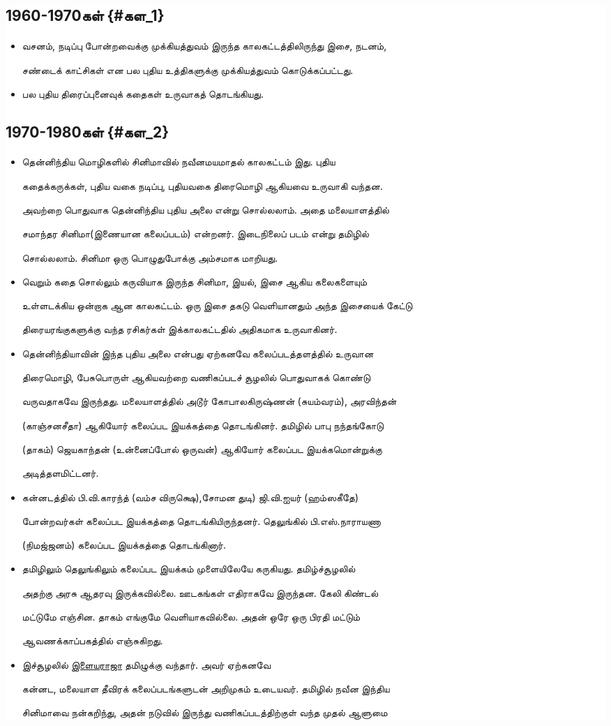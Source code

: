 

## 1960-1970கள் {#கள_1}



-   வசனம், நடிப்பு போன்றவைக்கு முக்கியத்துவம் இருந்த காலகட்டத்திலிருந்து இசை, நடனம்,

    சண்டைக் காட்சிகள் என பல புதிய உத்திகளுக்கு முக்கியத்துவம் கொடுக்கப்பட்டது.

-   பல புதிய திரைப்புனைவுக் கதைகள் உருவாகத் தொடங்கியது.



## 1970-1980கள் {#கள_2}



-   தென்னிந்திய மொழிகளில் சினிமாவில் நவீனமயமாதல் காலகட்டம் இது. புதிய

    கதைக்கருக்கள், புதிய வகை நடிப்பு, புதியவகை திரைமொழி ஆகியவை உருவாகி வந்தன.

    அவற்றை பொதுவாக தென்னிந்திய புதிய அலை என்று சொல்லலாம். அதை மலையாளத்தில்

    சமாந்தர சினிமா(இணையான கலைப்படம்) என்றனர். இடைநிலைப் படம் என்று தமிழில்

    சொல்லலாம். சினிமா ஒரு பொழுதுபோக்கு அம்சமாக மாறியது.

-   வெறும் கதை சொல்லும் கருவியாக இருந்த சினிமா, இயல், இசை ஆகிய கலைகளையும்

    உள்ளடக்கிய ஒன்றாக ஆன காலகட்டம். ஒரு இசை தகடு வெளியானதும் அந்த இசையைக் கேட்டு

    திரையரங்குகளுக்கு வந்த ரசிகர்கள் இக்காலகட்டதில் அதிகமாக உருவாகினர்.

-   தென்னிந்தியாவின் இந்த புதிய அலை என்பது ஏற்கனவே கலைப்படத்தளத்தில் உருவான

    திரைமொழி, பேசுபொருள் ஆகியவற்றை வணிகப்படச் சூழலில் பொதுவாகக் கொண்டு

    வருவதாகவே இருந்தது. மலையாளத்தில் அடூர் கோபாலகிருஷ்ணன் (சுயம்வரம்), அரவிந்தன்

    (காஞ்சனசீதா) ஆகியோர் கலைப்பட இயக்கத்தை தொடங்கினர். தமிழில் பாபு நந்தங்கோடு

    (தாகம்) ஜெயகாந்தன் (உன்னைப்போல் ஒருவன்) ஆகியோர் கலைப்பட இயக்கமொன்றுக்கு

    அடித்தளமிட்டனர்.

-   கன்னடத்தில் பி.வி.காரந்த் (வம்ச விருக்ஷெ),சோமன துடி) ஜி.வி.ஐயர் (ஹம்ஸகீதே)

    போன்றவர்கள் கலைப்பட இயக்கத்தை தொடங்கியிருந்தனர். தெலுங்கில் பி.எஸ்.நாராயணா

    (நிமஜ்ஜனம்) கலைப்பட இயக்கத்தை தொடங்கினார்.

-   தமிழிலும் தெலுங்கிலும் கலைப்பட இயக்கம் முளையிலேயே கருகியது. தமிழ்ச்சூழலில்

    அதற்கு அரசு ஆதரவு இருக்கவில்லை. ஊடகங்கள் எதிராகவே இருந்தன. கேலி கிண்டல்

    மட்டுமே எஞ்சின. தாகம் எங்குமே வெளியாகவில்லை. அதன் ஒரே ஒரு பிரதி மட்டும்

    ஆவணக்காப்பகத்தில் எஞ்சுகிறது.

-   இச்சூழலில் [இளையராஜா](இளையராஜா "wikilink") தமிழுக்கு வந்தார். அவர் ஏற்கனவே

    கன்னட, மலையாள தீவிரக் கலைப்படங்களுடன் அறிமுகம் உடையவர். தமிழில் நவீன இந்திய

    சினிமாவை நன்கறிந்து, அதன் நடுவில் இருந்து வணிகப்படத்திற்குள் வந்த முதல் ஆளுமை
